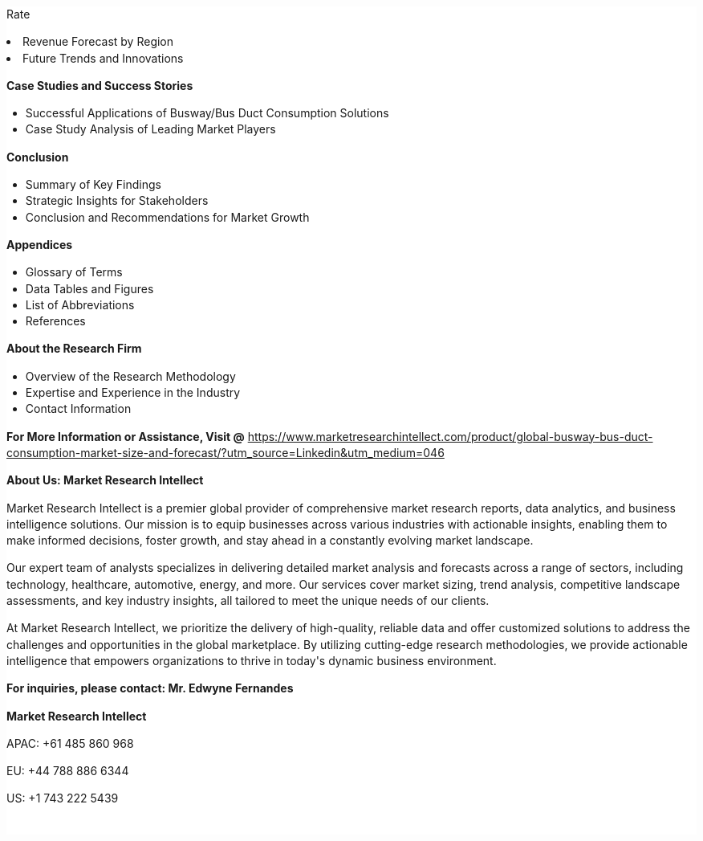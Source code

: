 Rate</li><li>Revenue Forecast by Region</li><li>Future Trends and Innovations</li></ul><p><strong>Case Studies and Success Stories</strong></p><ul><li>Successful Applications of Busway/Bus Duct Consumption Solutions</li><li>Case Study Analysis of Leading Market Players</li></ul><p><strong>Conclusion</strong></p><ul><li>Summary of Key Findings</li><li>Strategic Insights for Stakeholders</li><li>Conclusion and Recommendations for Market Growth</li></ul><p><strong>Appendices</strong></p><ul><li>Glossary of Terms</li><li>Data Tables and Figures</li><li>List of Abbreviations</li><li>References</li></ul><p><strong>About the Research Firm</strong></p><ul><li>Overview of the Research Methodology</li><li>Expertise and Experience in the Industry</li><li>Contact Information</li></ul></div><div class="article-main__content" data-test-id="publishing-text-block"><p><span class="font-[700]"><strong>For More Information or Assistance, Visit @</strong>&nbsp;<a href="https://www.marketresearchintellect.com/product/global-busway-bus-duct-consumption-market-size-and-forecast/?utm_source=Linkedin&utm_medium=046">https://www.marketresearchintellect.com/product/global-busway-bus-duct-consumption-market-size-and-forecast/?utm_source=Linkedin&utm_medium=046</a></span></p><p><strong>About Us: Market Research Intellect</strong></p><p>Market Research Intellect is a premier global provider of comprehensive market research reports, data analytics, and business intelligence solutions. Our mission is to equip businesses across various industries with actionable insights, enabling them to make informed decisions, foster growth, and stay ahead in a constantly evolving market landscape.</p><p>Our expert team of analysts specializes in delivering detailed market analysis and forecasts across a range of sectors, including technology, healthcare, automotive, energy, and more. Our services cover market sizing, trend analysis, competitive landscape assessments, and key industry insights, all tailored to meet the unique needs of our clients.</p><p>At Market Research Intellect, we prioritize the delivery of high-quality, reliable data and offer customized solutions to address the challenges and opportunities in the global marketplace. By utilizing cutting-edge research methodologies, we provide actionable intelligence that empowers organizations to thrive in today's dynamic business environment.</p><p><strong>For inquiries, please contact: Mr. Edwyne Fernandes</strong></p><p><strong>Market Research Intellect</strong></p><p>APAC: +61 485 860 968</p><p>EU: +44 788 886 6344</p><p>US: +1 743 222 5439</p></div><div class="article-main__content" data-test-id="publishing-text-block">&nbsp;</div>
